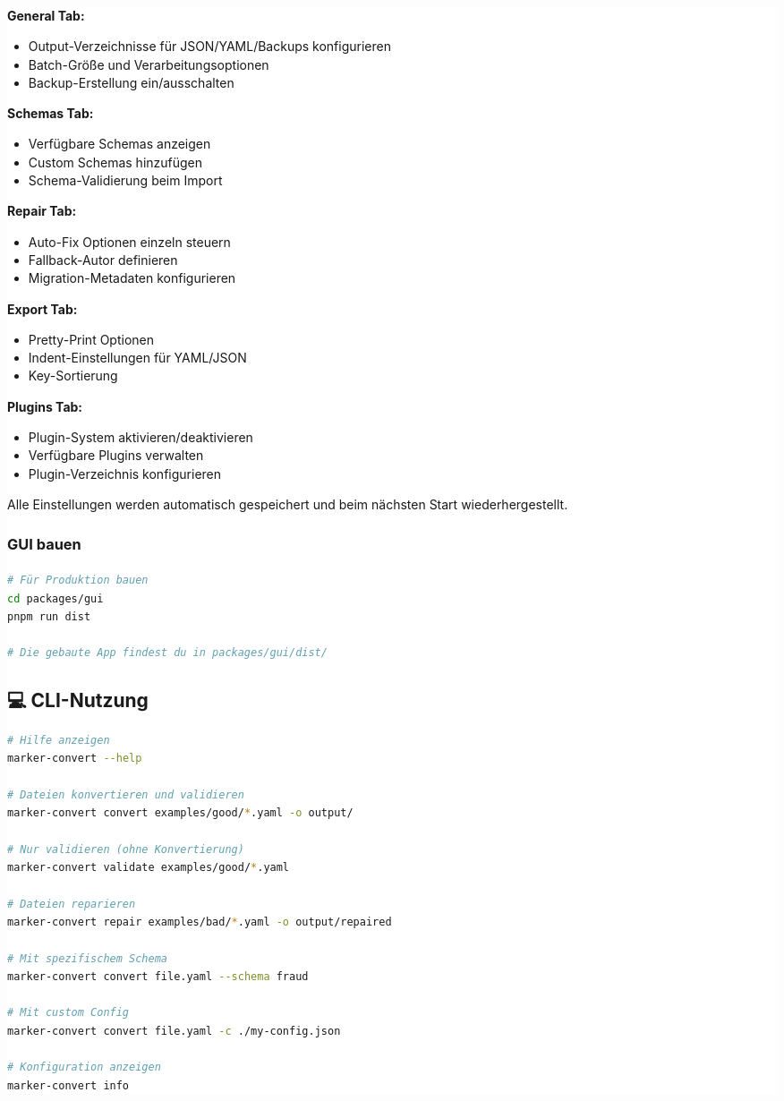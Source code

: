 **General Tab:**
- Output-Verzeichnisse für JSON/YAML/Backups konfigurieren
- Batch-Größe und Verarbeitungsoptionen
- Backup-Erstellung ein/ausschalten

**Schemas Tab:**
- Verfügbare Schemas anzeigen
- Custom Schemas hinzufügen
- Schema-Validierung beim Import

**Repair Tab:**
- Auto-Fix Optionen einzeln steuern
- Fallback-Autor definieren
- Migration-Metadaten konfigurieren

**Export Tab:**
- Pretty-Print Optionen
- Indent-Einstellungen für YAML/JSON
- Key-Sortierung

**Plugins Tab:**
- Plugin-System aktivieren/deaktivieren
- Verfügbare Plugins verwalten
- Plugin-Verzeichnis konfigurieren

Alle Einstellungen werden automatisch gespeichert und beim nächsten Start wiederhergestellt.

### GUI bauen

```bash
# Für Produktion bauen
cd packages/gui
pnpm run dist

# Die gebaute App findest du in packages/gui/dist/
```

## 💻 CLI-Nutzung

```bash
# Hilfe anzeigen
marker-convert --help

# Dateien konvertieren und validieren
marker-convert convert examples/good/*.yaml -o output/

# Nur validieren (ohne Konvertierung)
marker-convert validate examples/good/*.yaml

# Dateien reparieren
marker-convert repair examples/bad/*.yaml -o output/repaired

# Mit spezifischem Schema
marker-convert convert file.yaml --schema fraud

# Mit custom Config
marker-convert convert file.yaml -c ./my-config.json

# Konfiguration anzeigen
marker-convert info
```
